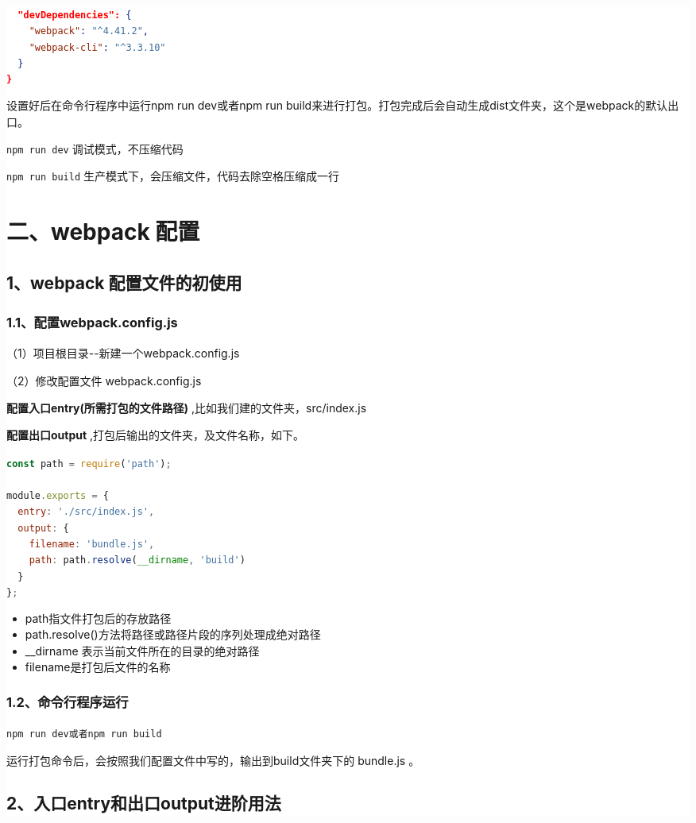 ```json
  "devDependencies": {
    "webpack": "^4.41.2",
    "webpack-cli": "^3.3.10"
  }
}

```

设置好后在命令行程序中运行npm run dev或者npm run build来进行打包。打包完成后会自动生成dist文件夹，这个是webpack的默认出口。

`npm run dev`    调试模式，不压缩代码

`npm run build`  生产模式下，会压缩文件，代码去除空格压缩成一行

# 二、webpack 配置

## 1、webpack 配置文件的初使用

### 1.1、配置webpack.config.js

（1）项目根目录--新建一个webpack.config.js

（2）修改配置文件 webpack.config.js

**配置入口entry(所需打包的文件路径)**  ,比如我们建的文件夹，src/index.js 

**配置出口output**  ,打包后输出的文件夹，及文件名称，如下。

```js
const path = require('path');

module.exports = {
  entry: './src/index.js', 
  output: {
    filename: 'bundle.js',
    path: path.resolve(__dirname, 'build')
  }
};
```

- path指文件打包后的存放路径
- path.resolve()方法将路径或路径片段的序列处理成绝对路径
- __dirname 表示当前文件所在的目录的绝对路径
- filename是打包后文件的名称

### 1.2、命令行程序运行

`npm run dev或者npm run build`

运行打包命令后，会按照我们配置文件中写的，输出到build文件夹下的 bundle.js 。



## 2、入口entry和出口output进阶用法

